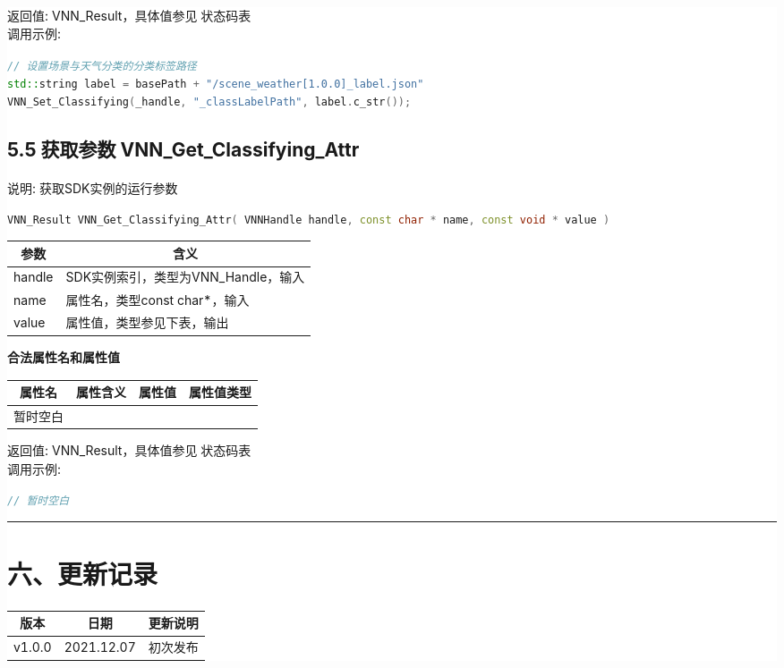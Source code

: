 返回值: VNN_Result，具体值参见 状态码表  
调用示例:  
``` cpp
// 设置场景与天气分类的分类标签路径
std::string label = basePath + "/scene_weather[1.0.0]_label.json"
VNN_Set_Classifying(_handle, "_classLabelPath", label.c_str());
```

## 5.5 获取参数 VNN_Get_Classifying_Attr
说明: 获取SDK实例的运行参数
```cpp
VNN_Result VNN_Get_Classifying_Attr( VNNHandle handle, const char * name, const void * value )
```
| 参数   | 含义                                |
| ------ | ----------------------------------- |
| handle | SDK实例索引，类型为VNN_Handle，输入 |
| name   | 属性名，类型const char*，输入       |
| value  | 属性值，类型参见下表，输出          |

 **合法属性名和属性值**  

 | 属性名   | 属性含义 | 属性值 | 属性值类型 |
 | -------- | -------- | ------ | ---------- |
 | 暂时空白 |

返回值: VNN_Result，具体值参见 状态码表  
调用示例:  
``` cpp
// 暂时空白
```
---

# 六、更新记录
| 版本   | 日期       | 更新说明 |
| ------ | ---------- | -------- |
| v1.0.0 | 2021.12.07 | 初次发布 |

